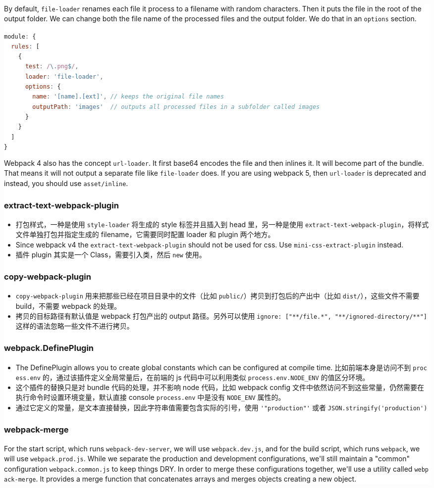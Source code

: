 By default, `file-loader` renames each file it process to a filename with random characters. Then it puts the file in the root of the output folder. We can change both the file name of the processed files and the output folder. We do that in an `options` section.
```js
module: {
  rules: [
    {
      test: /\.png$/,
      loader: 'file-loader',
      options: {
        name: '[name].[ext]', // keeps the original file names
        outputPath: 'images'  // outputs all processed files in a subfolder called images
      }
    }
  ]
}
```

Webpack 4 also has the concept `url-loader`. It first base64 encodes the file and then inlines it. It will become part of the bundle. That means it will not output a separate file like `file-loader` does. If you are using webpack 5, then `url-loader` is deprecated and instead, you should use `asset/inline`.

### extract-text-webpack-plugin
- 打包样式，一种是使用 `style-loader` 将生成的 style 标签并且插入到 head 里，另一种是使用  `extract-text-webpack-plugin`，将样式文件单独打包并指定生成的 filename，它需要同时配置 loader 和 plugin 两个地方。
- Since webpack v4 the `extract-text-webpack-plugin` should not be used for css. Use `mini-css-extract-plugin` instead.
- 插件 plugin 其实是一个 Class，需要引入类，然后 `new` 使用。

### copy-webpack-plugin
- `copy-webpack-plugin` 用来把那些已经在项目目录中的文件（比如 `public/`）拷贝到打包后的产出中（比如 `dist/`），这些文件不需要 build，不需要 webpack 的处理。
- 拷贝的目标路径有默认值是 webpack 打包产出的 output 路径。另外可以使用 `ignore: ["**/file.*", "**/ignored-directory/**"]` 这样的语法忽略一些文件不进行拷贝。

### webpack.DefinePlugin
- The DefinePlugin allows you to create global constants which can be configured at compile time. 比如前端本身是访问不到 `process.env` 的，通过该插件定义全局常量后，在前端的 js 代码中可以利用类似 `process.env.NODE_ENV` 的值区分环境。
- 这个插件的替换只是对 bundle 代码的处理，并不影响 node 代码，比如 webpack config 文件中依然访问不到这些常量，仍然需要在执行命令时设置环境变量，默认直接 console `process.env` 中是没有 `NODE_ENV` 属性的。
- 通过它定义的常量，是文本直接替换，因此字符串值需要包含实际的引号，使用 `'"production"'` 或者 `JSON.stringify('production')`

### webpack-merge
For the start script, which runs `webpack-dev-server`, we will use `webpack.dev.js`, and for the build script, which runs `webpack`, we will use `webpack.prod.js`. While we separate the production and development configurations, we'll still maintain a "common" configuration `webpack.common.js` to keep things DRY. In order to merge these configurations together, we'll use a utility called `webpack-merge`. It provides a merge function that concatenates arrays and merges objects creating a new object.
